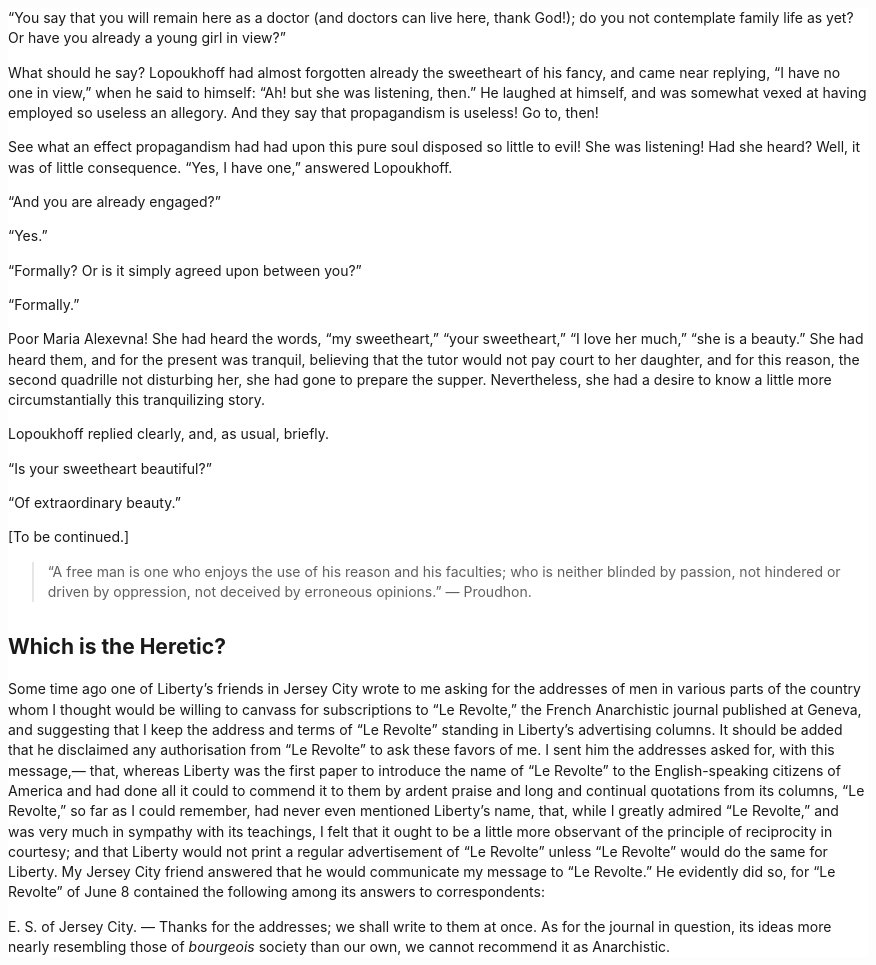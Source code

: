“You say that you will remain here as a doctor (and doctors can live here, thank God!); do you not contemplate family life as yet? Or have you already a young girl in view?”

What should he say? Lopoukhoff had almost forgotten already the sweetheart of his fancy, and came near replying, “I have no one in view,” when he said to himself: “Ah! but she was listening, then.” He laughed at himself, and was somewhat vexed at having employed so useless an allegory. And they say that propagandism is useless! Go to, then!

See what an effect propagandism had had upon this pure soul disposed so little to evil! She was listening! Had she heard? Well, it was of little consequence. “Yes, I have one,” answered Lopoukhoff.

“And you are already engaged?”

“Yes.”

“Formally? Or is it simply agreed upon between you?”

“Formally.”

Poor Maria Alexevna! She had heard the words, “my sweetheart,” “your sweetheart,” “I love her much,” “she is a beauty.” She had heard them, and for the present was tranquil, believing that the tutor would not pay court to her daughter, and for this reason, the second quadrille not disturbing her, she had gone to prepare the supper. Nevertheless, she had a desire to know a little more circumstantially this tranquilizing story.

Lopoukhoff replied clearly, and, as usual, briefly.

“Is your sweetheart beautiful?”

“Of extraordinary beauty.”

[To be continued.]

> “A free man is one who enjoys the use of his reason and his faculties; who is neither blinded by passion, not hindered or driven by oppression, not deceived by erroneous opinions.” — Proudhon.

## Which is the Heretic?

Some time ago one of Liberty’s friends in Jersey City wrote to me asking for the addresses of men in various parts of the country whom I thought would be willing to canvass for subscriptions to “Le Revolte,” the French Anarchistic journal published at Geneva, and suggesting that I keep the address and terms of “Le Revolte” standing in Liberty’s advertising columns. It should be added that he disclaimed any authorisation from “Le Revolte” to ask these favors of me. I sent him the addresses asked for, with this message,— that, whereas Liberty was the first paper to introduce the name of “Le Revolte” to the English-speaking citizens of America and had done all it could to commend it to them by ardent praise and long and continual quotations from its columns, “Le Revolte,” so far as I could remember, had never even mentioned Liberty’s name, that, while I greatly admired “Le Revolte,” and was very much in sympathy with its teachings, I felt that it ought to be a little more observant of the principle of reciprocity in courtesy; and that Liberty would not print a regular advertisement of “Le Revolte” unless “Le Revolte” would do the same for Liberty. My Jersey City friend answered that he would communicate my message to “Le Revolte.” He evidently did so, for “Le Revolte” of June 8 contained the following among its answers to correspondents:

E. S. of Jersey City. — Thanks for the addresses; we shall write to them at once. As for the journal in question, its ideas more nearly resembling those of *bourgeois* society than our own, we cannot recommend it as Anarchistic.
